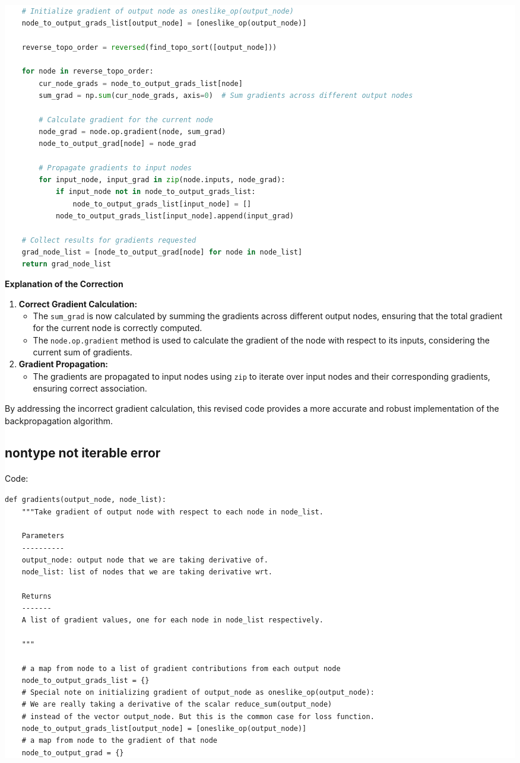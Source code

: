 ```python
    # Initialize gradient of output node as oneslike_op(output_node)
    node_to_output_grads_list[output_node] = [oneslike_op(output_node)]

    reverse_topo_order = reversed(find_topo_sort([output_node]))

    for node in reverse_topo_order:
        cur_node_grads = node_to_output_grads_list[node]
        sum_grad = np.sum(cur_node_grads, axis=0)  # Sum gradients across different output nodes

        # Calculate gradient for the current node
        node_grad = node.op.gradient(node, sum_grad)
        node_to_output_grad[node] = node_grad

        # Propagate gradients to input nodes
        for input_node, input_grad in zip(node.inputs, node_grad):
            if input_node not in node_to_output_grads_list:
                node_to_output_grads_list[input_node] = []
            node_to_output_grads_list[input_node].append(input_grad)

    # Collect results for gradients requested
    grad_node_list = [node_to_output_grad[node] for node in node_list]
    return grad_node_list
```

**Explanation of the Correction**

1. **Correct Gradient Calculation:**
   - The `sum_grad` is now calculated by summing the gradients across different output nodes, ensuring that the total gradient for the current node is correctly computed.
   - The `node.op.gradient` method is used to calculate the gradient of the node with respect to its inputs, considering the current sum of gradients.
2. **Gradient Propagation:**
   - The gradients are propagated to input nodes using `zip` to iterate over input nodes and their corresponding gradients, ensuring correct association.

By addressing the incorrect gradient calculation, this revised code provides a more accurate and robust implementation of the backpropagation algorithm.


## nontype not iterable error 

Code:
```
def gradients(output_node, node_list):
    """Take gradient of output node with respect to each node in node_list.

    Parameters
    ----------
    output_node: output node that we are taking derivative of.
    node_list: list of nodes that we are taking derivative wrt.

    Returns
    -------
    A list of gradient values, one for each node in node_list respectively.

    """

    # a map from node to a list of gradient contributions from each output node
    node_to_output_grads_list = {}
    # Special note on initializing gradient of output_node as oneslike_op(output_node):
    # We are really taking a derivative of the scalar reduce_sum(output_node)
    # instead of the vector output_node. But this is the common case for loss function.
    node_to_output_grads_list[output_node] = [oneslike_op(output_node)]
    # a map from node to the gradient of that node
    node_to_output_grad = {}
```